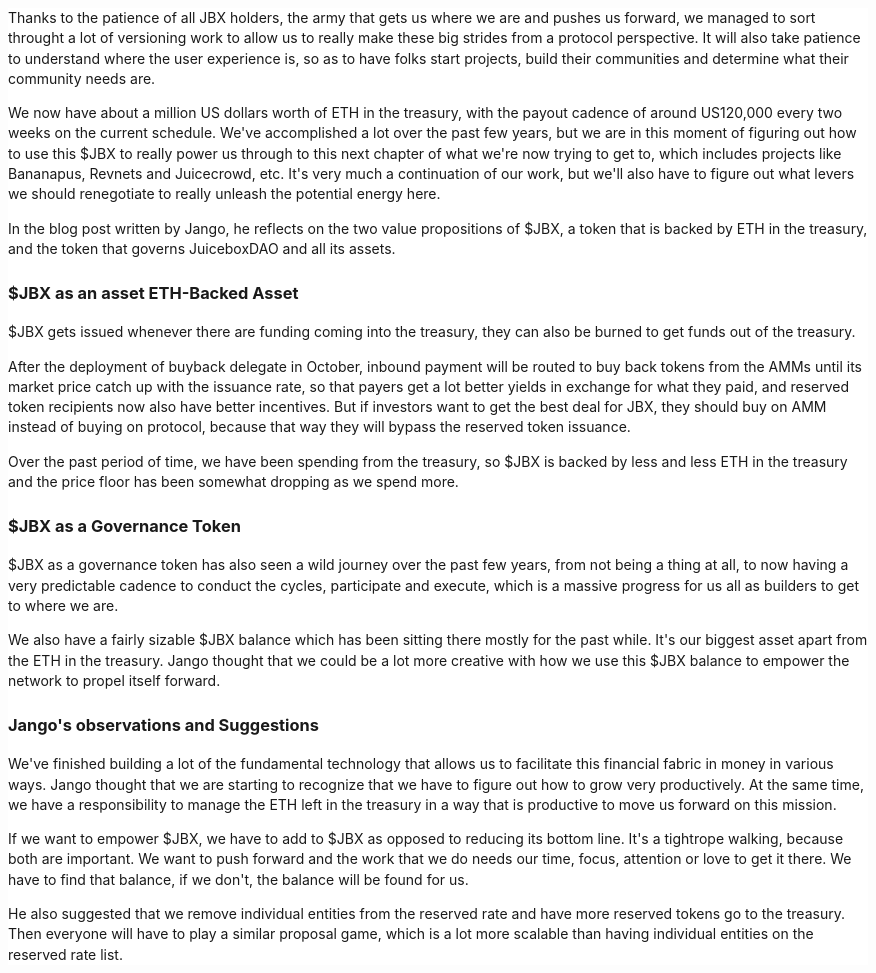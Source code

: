 Thanks to the patience of all JBX holders, the army that gets us where we are and pushes us forward, we managed to sort throught a lot of versioning work to allow us to really make these big strides from a protocol perspective. It will also take patience to understand where the user experience is, so as to have folks start projects, build their communities and determine what their community needs are.

We now have about a million US dollars worth of ETH in the treasury, with the payout cadence of around US120,000 every two weeks on the current schedule. We've accomplished a lot over the past few years, but we are in this moment of figuring out how to use this $JBX to really power us through to this next chapter of what we're now trying to get to, which includes projects like Bananapus, Revnets and Juicecrowd, etc. It's very much a continuation of our work, but we'll also have to figure out what levers we should renegotiate to really unleash the potential energy here.

In the blog post written by Jango, he reflects on the two value propositions of $JBX, a token that is backed by ETH in the treasury, and the token that governs JuiceboxDAO and all its assets.

### $JBX as an asset ETH-Backed Asset

$JBX gets issued whenever there are funding coming into the treasury, they can also be burned to get funds out of the treasury.

After the deployment of buyback delegate in October, inbound payment will be routed to buy back tokens from the AMMs until its market price catch up with the issuance rate, so that payers get a lot better yields in exchange for what they paid, and reserved token recipients now also have better incentives. But if investors want to get the best deal for JBX, they should buy on AMM instead of buying on protocol, because that way they will bypass the reserved token issuance.

Over the past period of time, we have been spending from the treasury, so $JBX is backed by less and less ETH in the treasury and the price floor has been somewhat dropping as we spend more. 

### $JBX as a Governance Token

$JBX as a governance token has also seen a wild journey over the past few years, from not being a thing at all, to now having a very predictable cadence to conduct the cycles, participate and execute, which is a massive progress for us all as builders to get to where we are.

We also have a fairly sizable $JBX balance which has been sitting there mostly for the past while. It's our biggest asset apart from the ETH in the treasury. Jango thought that we could be a lot more creative with how we use this $JBX balance to empower the network to propel itself forward.

### Jango's observations and Suggestions

We've finished building a lot of the fundamental technology that allows us to facilitate this financial fabric in money in various ways. Jango thought that we are starting to recognize that we have to figure out how to grow very productively. At the same time, we have a responsibility to manage the ETH left in the treasury in a way that is productive to move us forward on this mission.

If we want to empower $JBX, we have to add to $JBX as opposed to reducing its bottom line. It's a tightrope walking, because both are important. We want to push forward and the work that we do needs our time, focus, attention or love to get it there. We have to find that balance, if we don't, the balance will be found for us.

He also suggested that we remove individual entities from the reserved rate and have more reserved tokens go to the treasury. Then everyone will have to play a similar proposal game, which is a lot more scalable than having individual entities on the reserved rate list.
